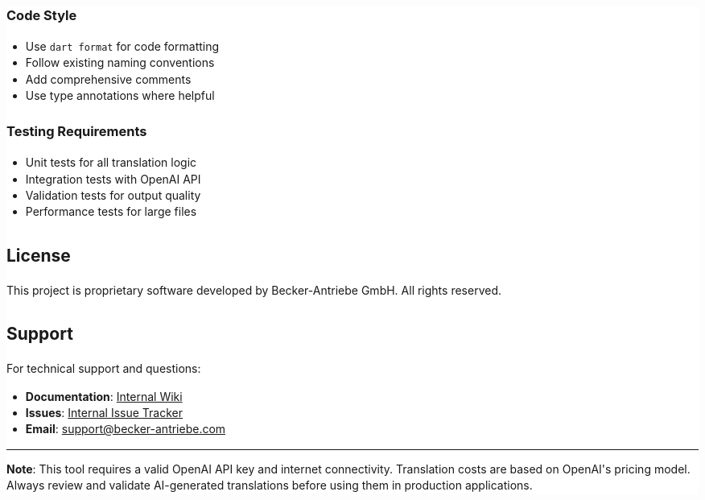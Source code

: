 ### Code Style
- Use `dart format` for code formatting
- Follow existing naming conventions
- Add comprehensive comments
- Use type annotations where helpful

### Testing Requirements
- Unit tests for all translation logic
- Integration tests with OpenAI API
- Validation tests for output quality
- Performance tests for large files

## License

This project is proprietary software developed by Becker-Antriebe GmbH. All rights reserved.

## Support

For technical support and questions:
- **Documentation**: [Internal Wiki](https://wiki.becker-antriebe.com)
- **Issues**: [Internal Issue Tracker](https://gitlab.becker-antriebe.com)
- **Email**: support@becker-antriebe.com

---

**Note**: This tool requires a valid OpenAI API key and internet connectivity. Translation costs are based on OpenAI's pricing model. Always review and validate AI-generated translations before using them in production applications.
